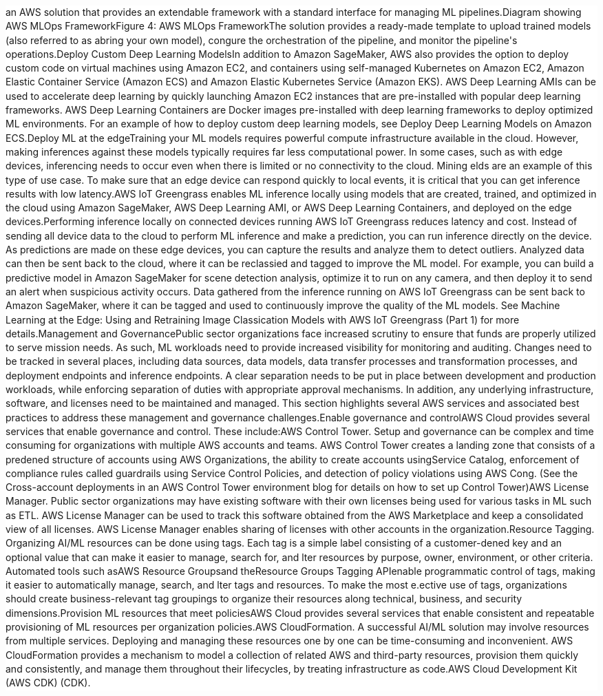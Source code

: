 an AWS solution that provides an extendable framework with a standard interface for managing ML pipelines.Diagram showing AWS MLOps FrameworkFigure 4: AWS MLOps FrameworkThe solution provides a ready-made template to upload trained models (also referred to as abring your own model), congure the orchestration of the pipeline, and monitor the pipeline's operations.Deploy Custom Deep Learning ModelsIn addition to Amazon SageMaker, AWS also provides the option to deploy custom code on virtual machines using Amazon EC2, and containers using self-managed Kubernetes on Amazon EC2, Amazon Elastic Container Service (Amazon ECS) and Amazon Elastic Kubernetes Service (Amazon EKS). AWS Deep Learning AMIs can be used to accelerate deep learning by quickly launching Amazon EC2 instances that are pre-installed with popular deep learning frameworks. AWS Deep Learning Containers are Docker images pre-installed with deep learning frameworks to deploy optimized ML environments. For an example of how to deploy custom deep learning models, see Deploy Deep Learning Models on Amazon ECS.Deploy ML at the edgeTraining your ML models requires powerful compute infrastructure available in the cloud. However, making inferences against these models typically requires far less computational power. In some cases, such as with edge devices, inferencing needs to occur even when there is limited or no connectivity to the cloud. Mining elds are an example of this type of use case. To make sure that an edge device can respond quickly to local events, it is critical that you can get inference results with low latency.AWS IoT Greengrass enables ML inference locally using models that are created, trained, and optimized in the cloud using Amazon SageMaker, AWS Deep Learning AMI, or AWS Deep Learning Containers, and deployed on the edge devices.Performing inference locally on connected devices running AWS IoT Greengrass reduces latency and cost. Instead of sending all device data to the cloud to perform ML inference and make a prediction, you can run inference directly on the device. As predictions are made on these edge devices, you can capture the results and analyze them to detect outliers. Analyzed data can then be sent back to the cloud, where it can be reclassied and tagged to improve the ML model. For example, you can build a predictive model in Amazon SageMaker for scene detection analysis, optimize it to run on any camera, and then deploy it to send an alert when suspicious activity occurs. Data gathered from the inference running on AWS IoT Greengrass can be sent back to Amazon SageMaker, where it can be tagged and used to continuously improve the quality of the ML models. See Machine Learning at the Edge: Using and Retraining Image Classication Models with AWS IoT Greengrass (Part 1) for more details.Management and GovernancePublic sector organizations face increased scrutiny to ensure that funds are properly utilized to serve mission needs. As such, ML workloads need to provide increased visibility for monitoring and auditing. Changes need to be tracked in several places, including data sources, data models, data transfer processes and transformation processes, and deployment endpoints and inference endpoints. A clear separation needs to be put in place between development and production workloads, while enforcing separation of duties with appropriate approval mechanisms. In addition, any underlying infrastructure, software, and licenses need to be maintained and managed. This section highlights several AWS services and associated best practices to address these management and governance challenges.Enable governance and controlAWS Cloud provides several services that enable governance and control. These include:AWS Control Tower. Setup and governance can be complex and time consuming for organizations with multiple AWS accounts and teams. AWS Control Tower creates a landing zone that consists of a predened structure of accounts using AWS Organizations, the ability to create accounts usingService Catalog, enforcement of compliance rules called guardrails using Service Control Policies, and detection of policy violations using AWS Cong. (See the Cross-account deployments in an AWS Control Tower environment blog for details on how to set up Control Tower)AWS License Manager. Public sector organizations may have existing software with their own licenses being used for various tasks in ML such as ETL. AWS License Manager can be used to track this software obtained from the AWS Marketplace and keep a consolidated view of all licenses. AWS License Manager enables sharing of licenses with other accounts in the organization.Resource Tagging. Organizing AI/ML resources can be done using tags. Each tag is a simple label consisting of a customer-dened key and an optional value that can make it easier to manage, search for, and lter resources by purpose, owner, environment, or other criteria. Automated tools such asAWS Resource Groupsand theResource Groups Tagging APIenable programmatic control of tags, making it easier to automatically manage, search, and lter tags and resources. To make the most e.ective use of tags, organizations should create business-relevant tag groupings to organize their resources along technical, business, and security dimensions.Provision ML resources that meet policiesAWS Cloud provides several services that enable consistent and repeatable provisioning of ML resources per organization policies.AWS CloudFormation. A successful AI/ML solution may involve resources from multiple services. Deploying and managing these resources one by one can be time-consuming and inconvenient. AWS CloudFormation provides a mechanism to model a collection of related AWS and third-party resources, provision them quickly and consistently, and manage them throughout their lifecycles, by treating infrastructure as code.AWS Cloud Development Kit (AWS CDK) (CDK).